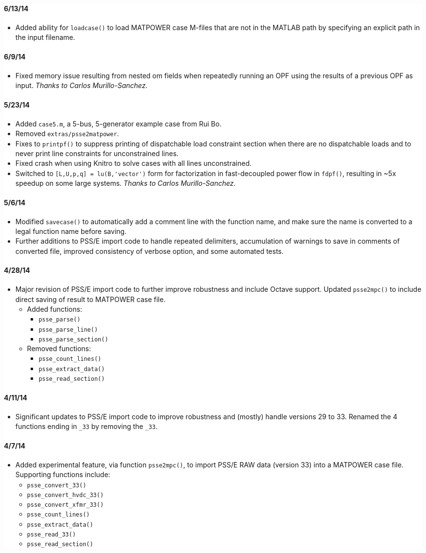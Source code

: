 #### 6/13/14
  - Added ability for `loadcase()` to load MATPOWER case M-files
    that are not in the MATLAB path by specifying an explicit
    path in the input filename.

#### 6/9/14
  - Fixed memory issue resulting from nested om fields when
    repeatedly running an OPF using the results of a previous
    OPF as input. *Thanks to Carlos Murillo-Sanchez.*

#### 5/23/14
  - Added `case5.m`, a 5-bus, 5-generator example case from Rui Bo.
  - Removed `extras/psse2matpower`.
  - Fixes to `printpf()` to suppress printing of dispatchable load
    constraint section when there are no dispatchable loads and
    to never print line constraints for unconstrained lines.
  - Fixed crash when using Knitro to solve cases with all
    lines unconstrained.
  - Switched to `[L,U,p,q] = lu(B,'vector')` form for factorization
    in fast-decoupled power flow in `fdpf()`, resulting in ~5x
    speedup on some large systems. *Thanks to Carlos Murillo-Sanchez.*

#### 5/6/14
  - Modified `savecase()` to automatically add a comment line
    with the function name, and make sure the name is converted
    to a legal function name before saving.
  - Further additions to PSS/E import code to handle repeated
    delimiters, accumulation of warnings to save in comments
    of converted file, improved consistency of verbose option,
    and some automated tests.

#### 4/28/14
  - Major revision of PSS/E import code to further improve
    robustness and include Octave support. Updated `psse2mpc()` to
    include direct saving of result to MATPOWER case file.
    - Added functions:
      - `psse_parse()`
      - `psse_parse_line()`
      - `psse_parse_section()`
    - Removed functions:
      - `psse_count_lines()`
      - `psse_extract_data()`
      - `psse_read_section()`

#### 4/11/14
  - Significant updates to PSS/E import code to improve robustness
    and (mostly) handle versions 29 to 33. Renamed the 4 functions
    ending in `_33` by removing the `_33`.

#### 4/7/14
  - Added experimental feature, via function `psse2mpc()`, to
    import PSS/E RAW data (version 33) into a MATPOWER case file.
    Supporting functions include:
    - `psse_convert_33()`
    - `psse_convert_hvdc_33()`
    - `psse_convert_xfmr_33()`
    - `psse_count_lines()`
    - `psse_extract_data()`
    - `psse_read_33()`
    - `psse_read_section()`
